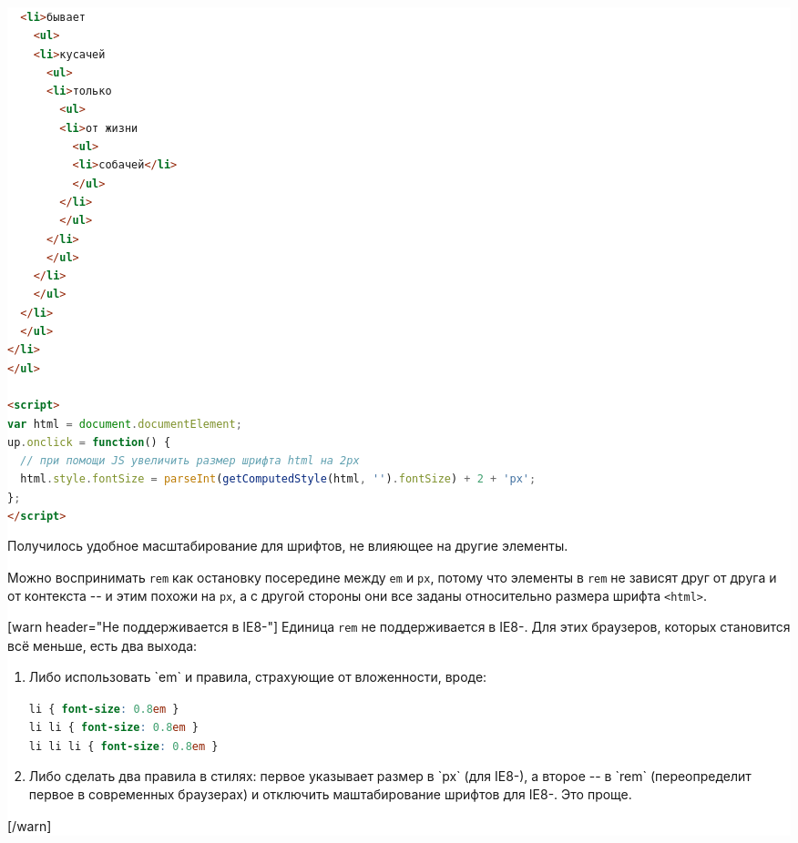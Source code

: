 ```html
  <li>бывает
    <ul>
    <li>кусачей
      <ul>
      <li>только
        <ul>
        <li>от жизни
          <ul>
          <li>собачей</li>
          </ul>
        </li>
        </ul>
      </li>
      </ul>
    </li>
    </ul>
  </li>
  </ul>
</li>
</ul>

<script>
var html = document.documentElement;
up.onclick = function() {
  // при помощи JS увеличить размер шрифта html на 2px
  html.style.fontSize = parseInt(getComputedStyle(html, '').fontSize) + 2 + 'px';
};
</script>
```

Получилось удобное масштабирование для шрифтов, не влияющее на другие элементы. 

Можно воспринимать `rem` как остановку посередине между `em` и `px`, потому что элементы в `rem` не зависят друг от друга и от контекста -- и этим похожи на `px`, а с другой стороны они все заданы относительно размера шрифта `<html>`.

[warn header="Не поддерживается в IE8-"]
Единица `rem` не поддерживается в IE8-. Для этих браузеров, которых становится всё меньше, есть два выхода:
<ol>
<li>Либо использовать `em` и правила, страхующие от вложенности, вроде:

```css
li { font-size: 0.8em }
li li { font-size: 0.8em }
li li li { font-size: 0.8em }
```

</li>
<li>Либо сделать два правила в стилях: первое указывает размер в `px` (для IE8-), а второе -- в `rem` (переопределит первое в современных браузерах) и отключить маштабирование шрифтов для IE8-. Это проще.</li>
</ol>
[/warn]
